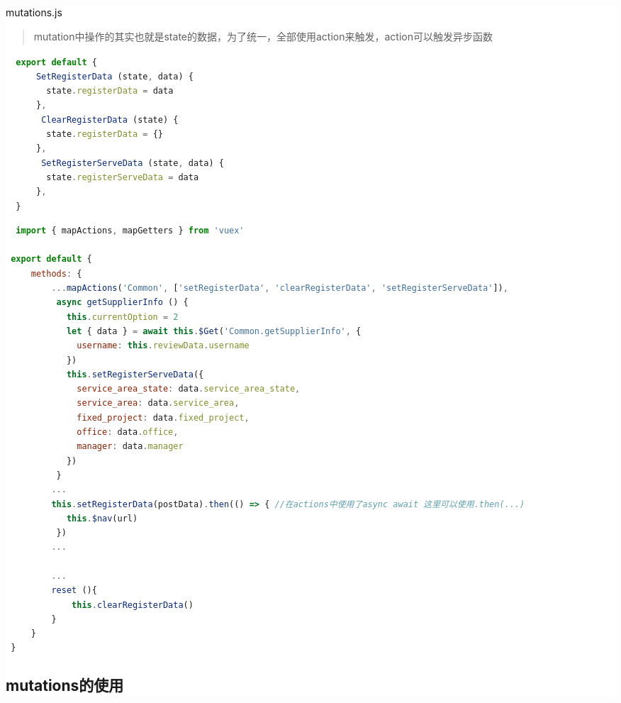 mutations.js 

> mutation中操作的其实也就是state的数据，为了统一，全部使用action来触发，action可以触发异步函数

```js
  export default {
      SetRegisterData (state, data) {
        state.registerData = data
      },
       ClearRegisterData (state) {
        state.registerData = {}
      },
       SetRegisterServeData (state, data) {
        state.registerServeData = data
      },
  }
```



```js
  import { mapActions, mapGetters } from 'vuex'

 export default {
     methods: {
         ...mapActions('Common', ['setRegisterData', 'clearRegisterData', 'setRegisterServeData']),
          async getSupplierInfo () {
            this.currentOption = 2
            let { data } = await this.$Get('Common.getSupplierInfo', {
              username: this.reviewData.username
            })
            this.setRegisterServeData({
              service_area_state: data.service_area_state,
              service_area: data.service_area,
              fixed_project: data.fixed_project,
              office: data.office,
              manager: data.manager
            })
       	  }
         ...
         this.setRegisterData(postData).then(() => { //在actions中使用了async await 这里可以使用.then(...)
            this.$nav(url)
          })
         ...
         
         ...
         reset (){
             this.clearRegisterData()
         }
     }
 }
```

## mutations的使用
